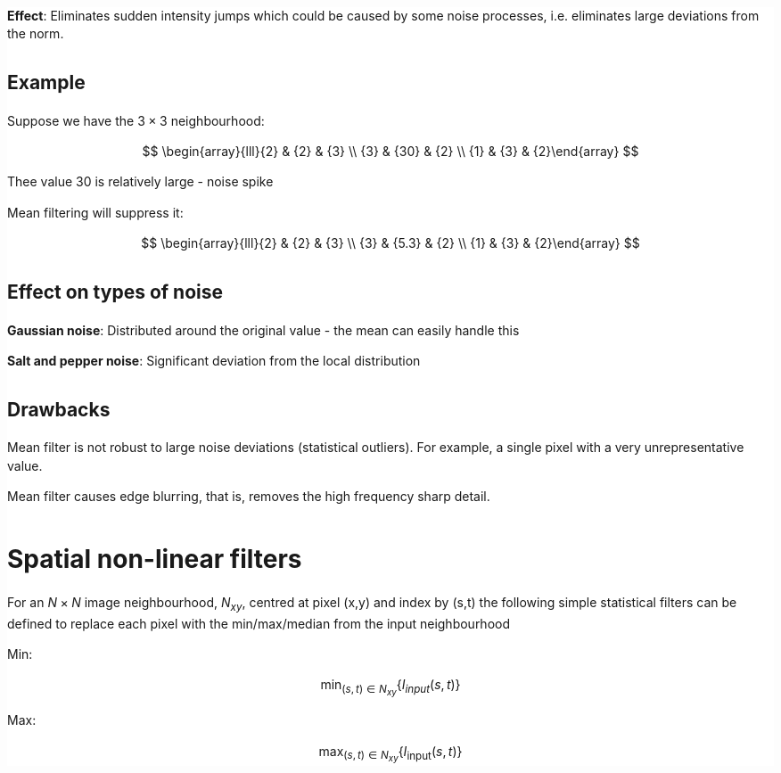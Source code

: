 **Effect**: Eliminates sudden intensity jumps which could be caused by
some noise processes, i.e. eliminates large deviations from the norm.

## Example

Suppose we have the $3\times 3$ neighbourhood:

$$
\begin{array}{lll}{2} & {2} & {3} \\ {3} & {30} & {2} \\ {1} & {3} & {2}\end{array}
$$

Thee value 30 is relatively large - noise spike

Mean filtering will suppress it:

$$
\begin{array}{lll}{2} & {2} & {3} \\ {3} & {5.3} & {2} \\ {1} & {3} & {2}\end{array}
$$

## Effect on types of noise

**Gaussian noise**: Distributed around the original value - the mean can
easily handle this

**Salt and pepper noise**: Significant deviation from the local
distribution

## Drawbacks

Mean filter is not robust to large noise deviations (statistical
outliers). For example, a single pixel with a very unrepresentative
value.

Mean filter causes edge blurring, that is, removes the high frequency
sharp detail.

# Spatial non-linear filters

For an $N\times N$ image neighbourhood, $N_{xy}$, centred at pixel (x,y)
and index by (s,t) the following simple statistical filters can be
defined to replace each pixel with the min/max/median from the input
neighbourhood

Min:

$$
\min _{(s, t) \in N_{x y}}\left\{I_{i n p u t}(s, t)\right\}
$$

Max:

$$
\max _{(s, t) \in N_{x y}}\left\{I_{\text {input}}(s, t)\right\}
$$
